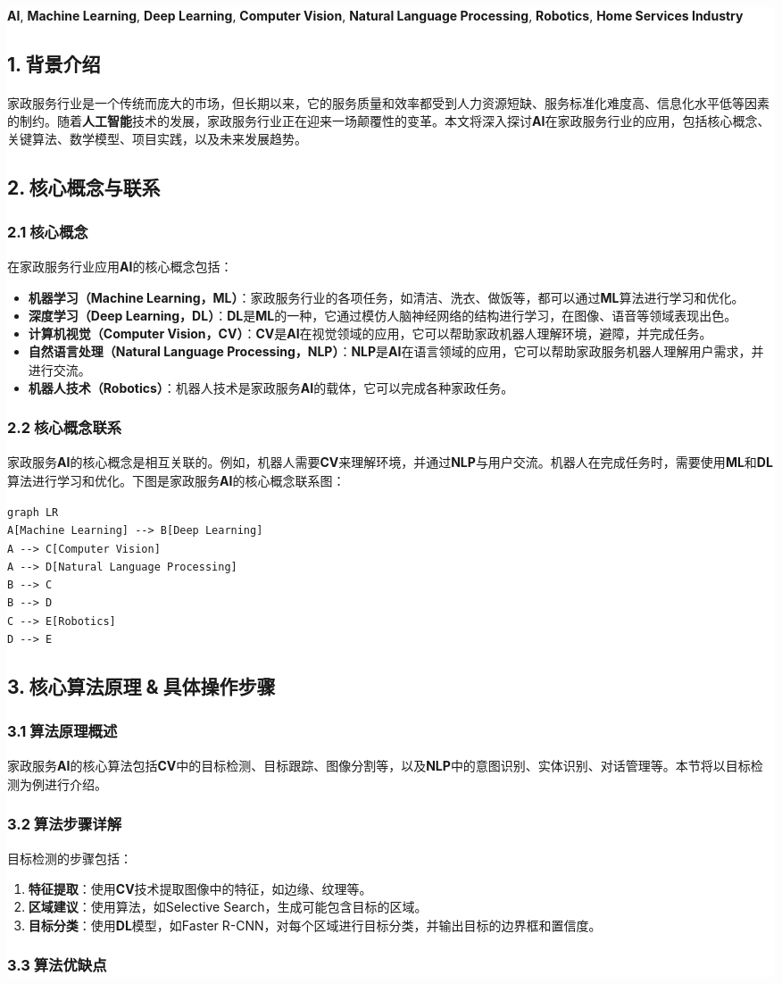                  

**AI**, **Machine Learning**, **Deep Learning**, **Computer Vision**, **Natural Language Processing**, **Robotics**, **Home Services Industry**

## 1. 背景介绍

家政服务行业是一个传统而庞大的市场，但长期以来，它的服务质量和效率都受到人力资源短缺、服务标准化难度高、信息化水平低等因素的制约。随着**人工智能**技术的发展，家政服务行业正在迎来一场颠覆性的变革。本文将深入探讨**AI**在家政服务行业的应用，包括核心概念、关键算法、数学模型、项目实践，以及未来发展趋势。

## 2. 核心概念与联系

### 2.1 核心概念

在家政服务行业应用**AI**的核心概念包括：

- **机器学习（Machine Learning，ML）**：家政服务行业的各项任务，如清洁、洗衣、做饭等，都可以通过**ML**算法进行学习和优化。
- **深度学习（Deep Learning，DL）**：**DL**是**ML**的一种，它通过模仿人脑神经网络的结构进行学习，在图像、语音等领域表现出色。
- **计算机视觉（Computer Vision，CV）**：**CV**是**AI**在视觉领域的应用，它可以帮助家政机器人理解环境，避障，并完成任务。
- **自然语言处理（Natural Language Processing，NLP）**：**NLP**是**AI**在语言领域的应用，它可以帮助家政服务机器人理解用户需求，并进行交流。
- **机器人技术（Robotics）**：机器人技术是家政服务**AI**的载体，它可以完成各种家政任务。

### 2.2 核心概念联系

家政服务**AI**的核心概念是相互关联的。例如，机器人需要**CV**来理解环境，并通过**NLP**与用户交流。机器人在完成任务时，需要使用**ML**和**DL**算法进行学习和优化。下图是家政服务**AI**的核心概念联系图：

```mermaid
graph LR
A[Machine Learning] --> B[Deep Learning]
A --> C[Computer Vision]
A --> D[Natural Language Processing]
B --> C
B --> D
C --> E[Robotics]
D --> E
```

## 3. 核心算法原理 & 具体操作步骤

### 3.1 算法原理概述

家政服务**AI**的核心算法包括**CV**中的目标检测、目标跟踪、图像分割等，以及**NLP**中的意图识别、实体识别、对话管理等。本节将以目标检测为例进行介绍。

### 3.2 算法步骤详解

目标检测的步骤包括：

1. **特征提取**：使用**CV**技术提取图像中的特征，如边缘、纹理等。
2. **区域建议**：使用算法，如Selective Search，生成可能包含目标的区域。
3. **目标分类**：使用**DL**模型，如Faster R-CNN，对每个区域进行目标分类，并输出目标的边界框和置信度。

### 3.3 算法优缺点
